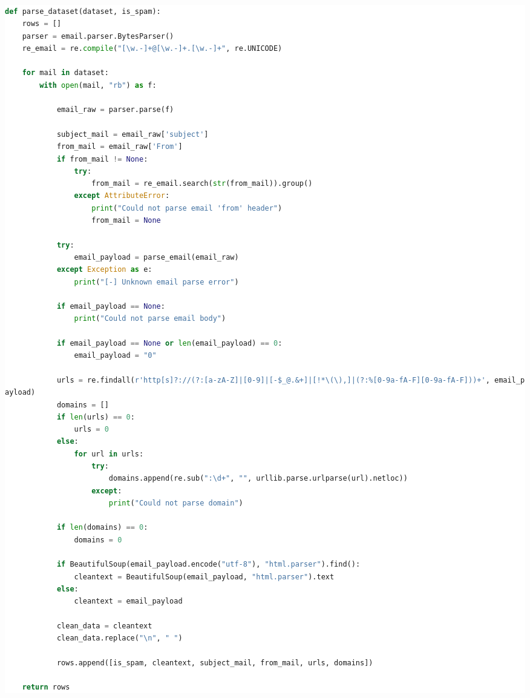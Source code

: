 
```python
def parse_dataset(dataset, is_spam):
    rows = []
    parser = email.parser.BytesParser()
    re_email = re.compile("[\w.-]+@[\w.-]+.[\w.-]+", re.UNICODE)

    for mail in dataset:
        with open(mail, "rb") as f:

            email_raw = parser.parse(f)

            subject_mail = email_raw['subject']
            from_mail = email_raw['From']
            if from_mail != None:
                try:
                    from_mail = re_email.search(str(from_mail)).group()
                except AttributeError:
                    print("Could not parse email 'from' header")
                    from_mail = None
            
            try:
                email_payload = parse_email(email_raw)
            except Exception as e:
                print("[-] Unknown email parse error")
                
            if email_payload == None:
                print("Could not parse email body")
            
            if email_payload == None or len(email_payload) == 0:
                email_payload = "0"

            urls = re.findall(r'http[s]?://(?:[a-zA-Z]|[0-9]|[-$_@.&+]|[!*\(\),]|(?:%[0-9a-fA-F][0-9a-fA-F]))+', email_payload)
            domains = []
            if len(urls) == 0:
                urls = 0
            else:
                for url in urls:
                    try:
                        domains.append(re.sub(":\d+", "", urllib.parse.urlparse(url).netloc))
                    except:
                        print("Could not parse domain") 
                
            if len(domains) == 0:
                domains = 0

            if BeautifulSoup(email_payload.encode("utf-8"), "html.parser").find():
                cleantext = BeautifulSoup(email_payload, "html.parser").text
            else:
                cleantext = email_payload
                
            clean_data = cleantext
            clean_data.replace("\n", " ")

            rows.append([is_spam, cleantext, subject_mail, from_mail, urls, domains])
            
    return rows
```
